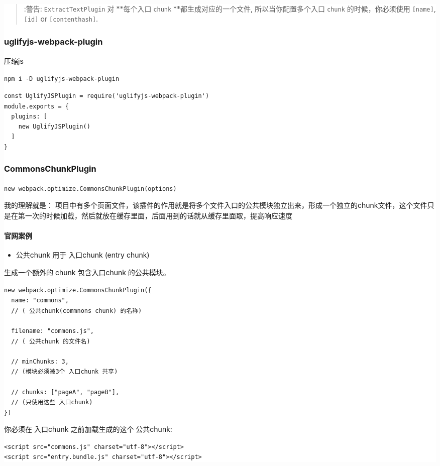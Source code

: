 > :警告: `ExtractTextPlugin` 对 **每个入口 `chunk` **都生成对应的一个文件, 所以当你配置多个入口 `chunk` 的时候，你必须使用 `[name]`, `[id]` or `[contenthash]`.

### uglifyjs-webpack-plugin

压缩js

```
npm i -D uglifyjs-webpack-plugin
```

```
const UglifyJSPlugin = require('uglifyjs-webpack-plugin')
module.exports = {
  plugins: [
    new UglifyJSPlugin()
  ]
}
```

### CommonsChunkPlugin

```
new webpack.optimize.CommonsChunkPlugin(options)
```

我的理解就是： 项目中有多个页面文件，该插件的作用就是将多个文件入口的公共模块独立出来，形成一个独立的chunk文件，这个文件只是在第一次的时候加载，然后就放在缓存里面，后面用到的话就从缓存里面取，提高响应速度

#### 官网案例

- 公共chunk 用于 入口chunk (entry chunk)

生成一个额外的 chunk 包含入口chunk 的公共模块。

```
new webpack.optimize.CommonsChunkPlugin({
  name: "commons",
  // ( 公共chunk(commnons chunk) 的名称)

  filename: "commons.js",
  // ( 公共chunk 的文件名)

  // minChunks: 3,
  // (模块必须被3个 入口chunk 共享)

  // chunks: ["pageA", "pageB"],
  // (只使用这些 入口chunk)
})

```

你必须在 入口chunk 之前加载生成的这个 公共chunk:

```
<script src="commons.js" charset="utf-8"></script>
<script src="entry.bundle.js" charset="utf-8"></script>

```

